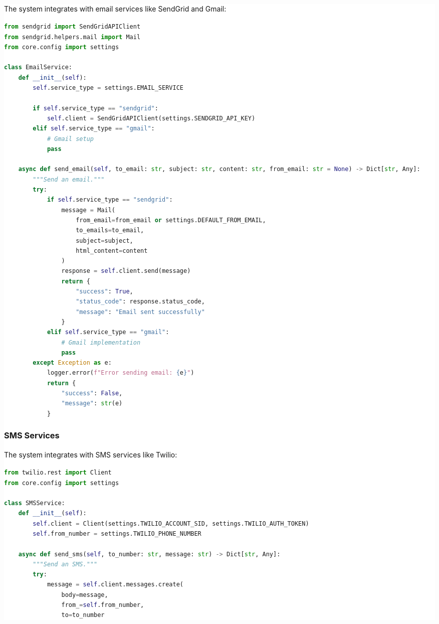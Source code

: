 The system integrates with email services like SendGrid and Gmail:

```python
from sendgrid import SendGridAPIClient
from sendgrid.helpers.mail import Mail
from core.config import settings

class EmailService:
    def __init__(self):
        self.service_type = settings.EMAIL_SERVICE
        
        if self.service_type == "sendgrid":
            self.client = SendGridAPIClient(settings.SENDGRID_API_KEY)
        elif self.service_type == "gmail":
            # Gmail setup
            pass
    
    async def send_email(self, to_email: str, subject: str, content: str, from_email: str = None) -> Dict[str, Any]:
        """Send an email."""
        try:
            if self.service_type == "sendgrid":
                message = Mail(
                    from_email=from_email or settings.DEFAULT_FROM_EMAIL,
                    to_emails=to_email,
                    subject=subject,
                    html_content=content
                )
                response = self.client.send(message)
                return {
                    "success": True,
                    "status_code": response.status_code,
                    "message": "Email sent successfully"
                }
            elif self.service_type == "gmail":
                # Gmail implementation
                pass
        except Exception as e:
            logger.error(f"Error sending email: {e}")
            return {
                "success": False,
                "message": str(e)
            }
```

### SMS Services

The system integrates with SMS services like Twilio:

```python
from twilio.rest import Client
from core.config import settings

class SMSService:
    def __init__(self):
        self.client = Client(settings.TWILIO_ACCOUNT_SID, settings.TWILIO_AUTH_TOKEN)
        self.from_number = settings.TWILIO_PHONE_NUMBER
    
    async def send_sms(self, to_number: str, message: str) -> Dict[str, Any]:
        """Send an SMS."""
        try:
            message = self.client.messages.create(
                body=message,
                from_=self.from_number,
                to=to_number
```